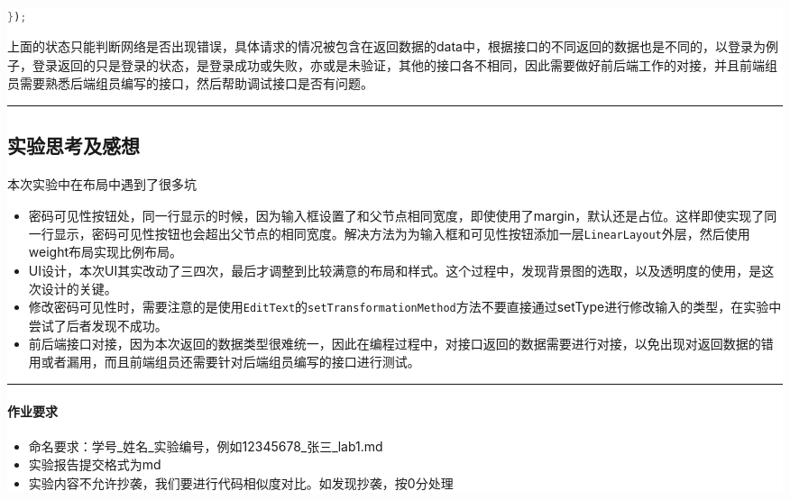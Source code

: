 ```java
});
```

上面的状态只能判断网络是否出现错误，具体请求的情况被包含在返回数据的data中，根据接口的不同返回的数据也是不同的，以登录为例子，登录返回的只是登录的状态，是登录成功或失败，亦或是未验证，其他的接口各不相同，因此需要做好前后端工作的对接，并且前端组员需要熟悉后端组员编写的接口，然后帮助调试接口是否有问题。

---

## 实验思考及感想

本次实验中在布局中遇到了很多坑

* 密码可见性按钮处，同一行显示的时候，因为输入框设置了和父节点相同宽度，即使使用了margin，默认还是占位。这样即使实现了同一行显示，密码可见性按钮也会超出父节点的相同宽度。解决方法为为输入框和可见性按钮添加一层`LinearLayout`外层，然后使用weight布局实现比例布局。
* UI设计，本次UI其实改动了三四次，最后才调整到比较满意的布局和样式。这个过程中，发现背景图的选取，以及透明度的使用，是这次设计的关键。
* 修改密码可见性时，需要注意的是使用`EditText`的`setTransformationMethod`方法不要直接通过setType进行修改输入的类型，在实验中尝试了后者发现不成功。
* 前后端接口对接，因为本次返回的数据类型很难统一，因此在编程过程中，对接口返回的数据需要进行对接，以免出现对返回数据的错用或者漏用，而且前端组员还需要针对后端组员编写的接口进行测试。

---

#### 作业要求
* 命名要求：学号_姓名_实验编号，例如12345678_张三_lab1.md
* 实验报告提交格式为md
* 实验内容不允许抄袭，我们要进行代码相似度对比。如发现抄袭，按0分处理